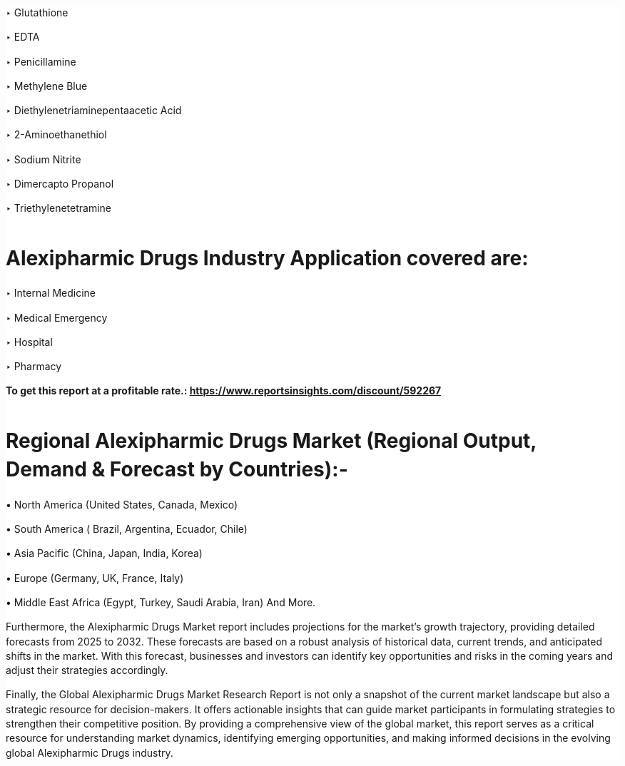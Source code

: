 ‣ Glutathione

‣ EDTA

‣ Penicillamine

‣ Methylene Blue

‣ Diethylenetriaminepentaacetic Acid

‣ 2-Aminoethanethiol

‣ Sodium Nitrite

‣ Dimercapto Propanol

‣ Triethylenetetramine

# <strong>Alexipharmic Drugs Industry Application covered are:</strong>

‣ Internal Medicine

‣ Medical Emergency

‣ Hospital

‣ Pharmacy

<strong>To get this report at a profitable rate.: <a href=https://www.reportsinsights.com/discount/592267>https://www.reportsinsights.com/discount/592267</a></strong>

# <strong>Regional Alexipharmic Drugs Market (Regional Output, Demand &amp; Forecast by Countries):-</strong>

• North America (United States, Canada, Mexico)

• South America ( Brazil, Argentina, Ecuador, Chile)

• Asia Pacific (China, Japan, India, Korea)

• Europe (Germany, UK, France, Italy)

• Middle East Africa (Egypt, Turkey, Saudi Arabia, Iran) And More.

Furthermore, the Alexipharmic Drugs Market report includes projections for the market’s growth trajectory, providing detailed forecasts from 2025 to 2032. These forecasts are based on a robust analysis of historical data, current trends, and anticipated shifts in the market. With this forecast, businesses and investors can identify key opportunities and risks in the coming years and adjust their strategies accordingly.

Finally, the Global Alexipharmic Drugs Market Research Report is not only a snapshot of the current market landscape but also a strategic resource for decision-makers. It offers actionable insights that can guide market participants in formulating strategies to strengthen their competitive position. By providing a comprehensive view of the global market, this report serves as a critical resource for understanding market dynamics, identifying emerging opportunities, and making informed decisions in the evolving global Alexipharmic Drugs industry.
